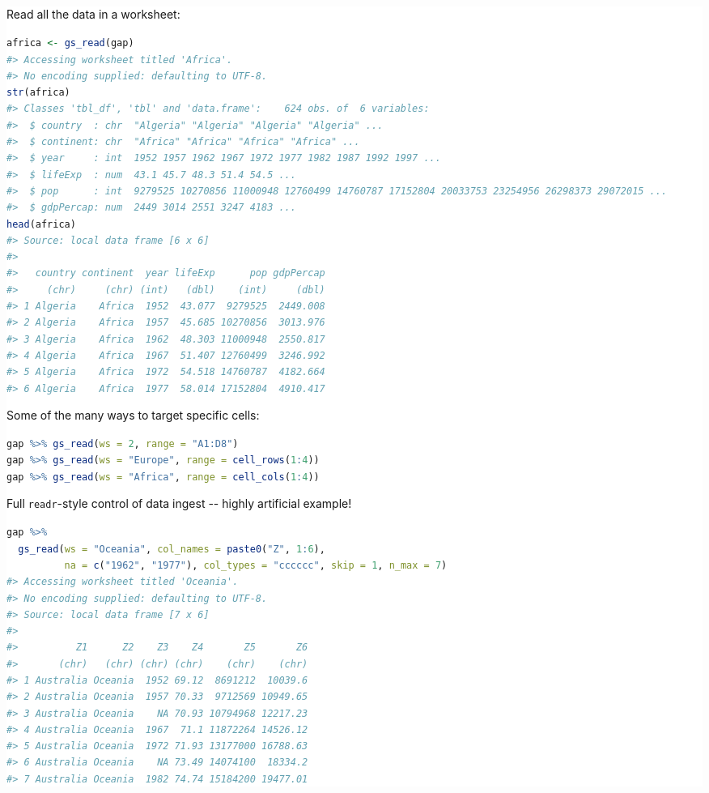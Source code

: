 Read all the data in a worksheet:

``` r
africa <- gs_read(gap)
#> Accessing worksheet titled 'Africa'.
#> No encoding supplied: defaulting to UTF-8.
str(africa)
#> Classes 'tbl_df', 'tbl' and 'data.frame':    624 obs. of  6 variables:
#>  $ country  : chr  "Algeria" "Algeria" "Algeria" "Algeria" ...
#>  $ continent: chr  "Africa" "Africa" "Africa" "Africa" ...
#>  $ year     : int  1952 1957 1962 1967 1972 1977 1982 1987 1992 1997 ...
#>  $ lifeExp  : num  43.1 45.7 48.3 51.4 54.5 ...
#>  $ pop      : int  9279525 10270856 11000948 12760499 14760787 17152804 20033753 23254956 26298373 29072015 ...
#>  $ gdpPercap: num  2449 3014 2551 3247 4183 ...
head(africa)
#> Source: local data frame [6 x 6]
#> 
#>   country continent  year lifeExp      pop gdpPercap
#>     (chr)     (chr) (int)   (dbl)    (int)     (dbl)
#> 1 Algeria    Africa  1952  43.077  9279525  2449.008
#> 2 Algeria    Africa  1957  45.685 10270856  3013.976
#> 3 Algeria    Africa  1962  48.303 11000948  2550.817
#> 4 Algeria    Africa  1967  51.407 12760499  3246.992
#> 5 Algeria    Africa  1972  54.518 14760787  4182.664
#> 6 Algeria    Africa  1977  58.014 17152804  4910.417
```

Some of the many ways to target specific cells:

``` r
gap %>% gs_read(ws = 2, range = "A1:D8")
gap %>% gs_read(ws = "Europe", range = cell_rows(1:4))
gap %>% gs_read(ws = "Africa", range = cell_cols(1:4))
```

Full `readr`-style control of data ingest -- highly artificial example!

``` r
gap %>%
  gs_read(ws = "Oceania", col_names = paste0("Z", 1:6),
          na = c("1962", "1977"), col_types = "cccccc", skip = 1, n_max = 7)
#> Accessing worksheet titled 'Oceania'.
#> No encoding supplied: defaulting to UTF-8.
#> Source: local data frame [7 x 6]
#> 
#>          Z1      Z2    Z3    Z4       Z5       Z6
#>       (chr)   (chr) (chr) (chr)    (chr)    (chr)
#> 1 Australia Oceania  1952 69.12  8691212  10039.6
#> 2 Australia Oceania  1957 70.33  9712569 10949.65
#> 3 Australia Oceania    NA 70.93 10794968 12217.23
#> 4 Australia Oceania  1967  71.1 11872264 14526.12
#> 5 Australia Oceania  1972 71.93 13177000 16788.63
#> 6 Australia Oceania    NA 73.49 14074100  18334.2
#> 7 Australia Oceania  1982 74.74 15184200 19477.01
```
